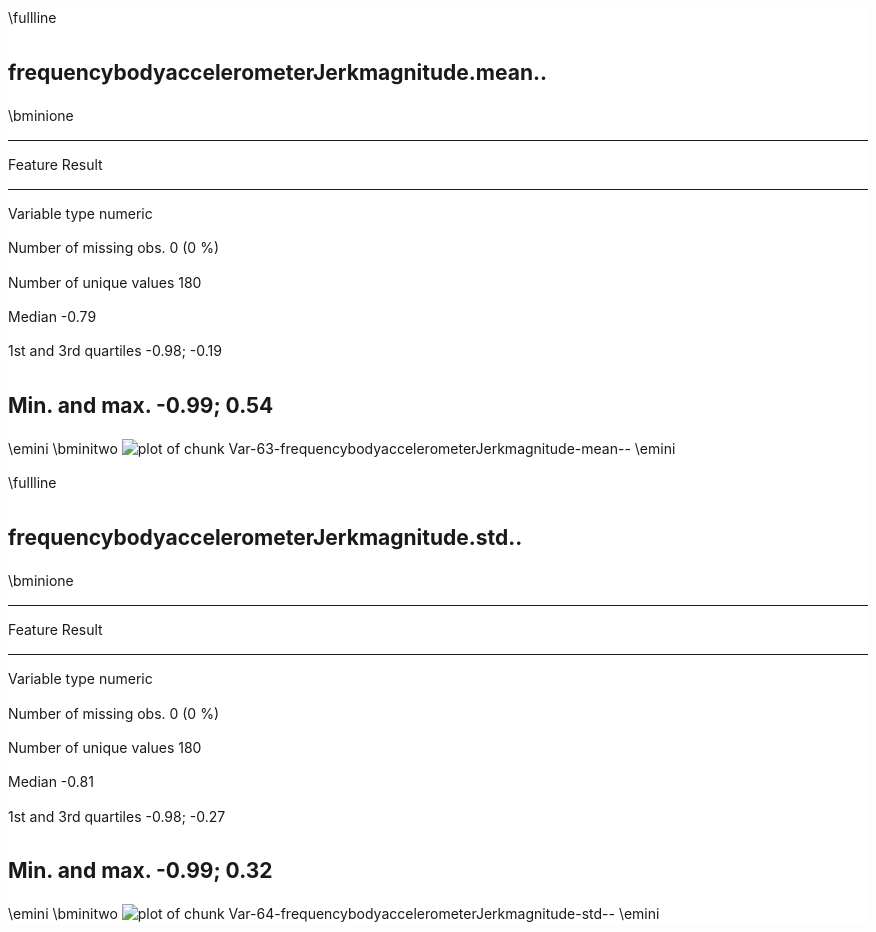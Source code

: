 


\fullline

## frequencybodyaccelerometerJerkmagnitude.mean..

\bminione

----------------------------------------
Feature                           Result
------------------------- --------------
Variable type                    numeric

Number of missing obs.           0 (0 %)

Number of unique values              180

Median                             -0.79

1st and 3rd quartiles       -0.98; -0.19

Min. and max.                -0.99; 0.54
----------------------------------------


\emini
\bminitwo
![plot of chunk Var-63-frequencybodyaccelerometerJerkmagnitude-mean--](figure/Var-63-frequencybodyaccelerometerJerkmagnitude-mean---1.png)
\emini




\fullline

## frequencybodyaccelerometerJerkmagnitude.std..

\bminione

----------------------------------------
Feature                           Result
------------------------- --------------
Variable type                    numeric

Number of missing obs.           0 (0 %)

Number of unique values              180

Median                             -0.81

1st and 3rd quartiles       -0.98; -0.27

Min. and max.                -0.99; 0.32
----------------------------------------


\emini
\bminitwo
![plot of chunk Var-64-frequencybodyaccelerometerJerkmagnitude-std--](figure/Var-64-frequencybodyaccelerometerJerkmagnitude-std---1.png)
\emini
